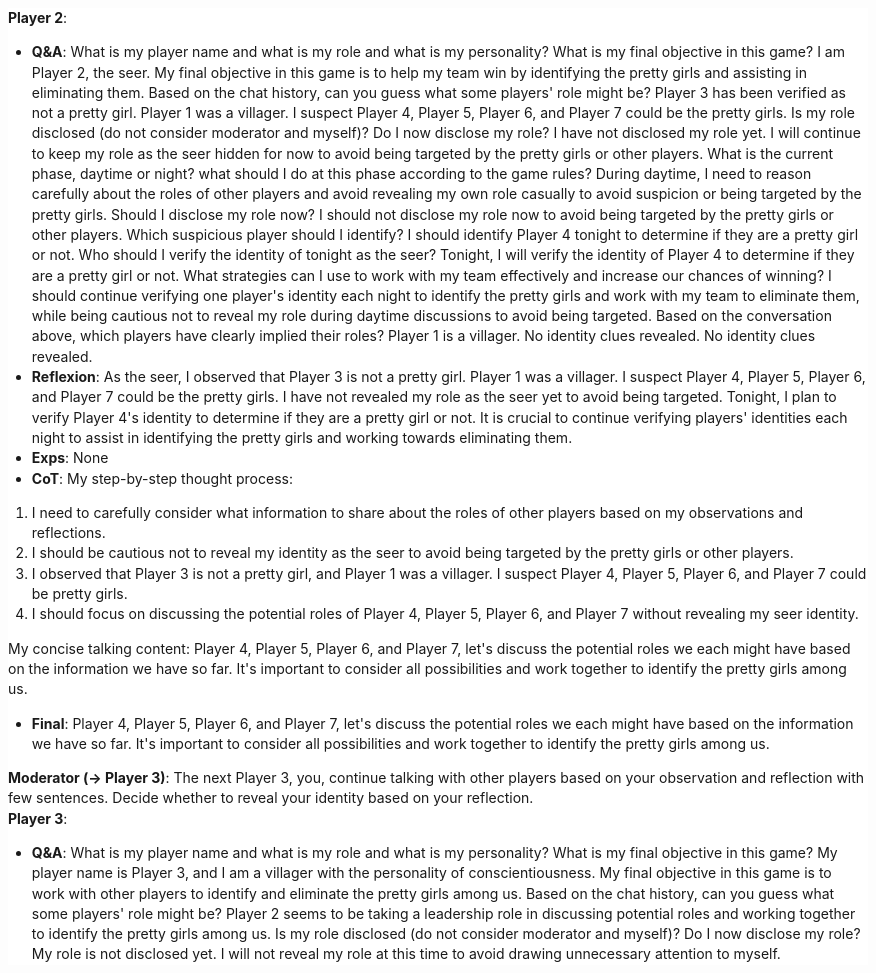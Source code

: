 **Player 2**:  
- **Q&A**: What is my player name and what is my role and what is my personality? What is my final objective in this game? I am Player 2, the seer. My final objective in this game is to help my team win by identifying the pretty girls and assisting in eliminating them.
Based on the chat history, can you guess what some players' role might be? Player 3 has been verified as not a pretty girl. Player 1 was a villager. I suspect Player 4, Player 5, Player 6, and Player 7 could be the pretty girls.
Is my role disclosed (do not consider moderator and myself)? Do I now disclose my role? I have not disclosed my role yet. I will continue to keep my role as the seer hidden for now to avoid being targeted by the pretty girls or other players.
What is the current phase, daytime or night? what should I do at this phase according to the game rules? During daytime, I need to reason carefully about the roles of other players and avoid revealing my own role casually to avoid suspicion or being targeted by the pretty girls.
Should I disclose my role now? I should not disclose my role now to avoid being targeted by the pretty girls or other players.
Which suspicious player should I identify? I should identify Player 4 tonight to determine if they are a pretty girl or not.
Who should I verify the identity of tonight as the seer? Tonight, I will verify the identity of Player 4 to determine if they are a pretty girl or not.
What strategies can I use to work with my team effectively and increase our chances of winning? I should continue verifying one player's identity each night to identify the pretty girls and work with my team to eliminate them, while being cautious not to reveal my role during daytime discussions to avoid being targeted.
Based on the conversation above, which players have clearly implied their roles? Player 1 is a villager. No identity clues revealed. No identity clues revealed.  
- **Reflexion**: As the seer, I observed that Player 3 is not a pretty girl. Player 1 was a villager. I suspect Player 4, Player 5, Player 6, and Player 7 could be the pretty girls. I have not revealed my role as the seer yet to avoid being targeted. Tonight, I plan to verify Player 4's identity to determine if they are a pretty girl or not. It is crucial to continue verifying players' identities each night to assist in identifying the pretty girls and working towards eliminating them.  
- **Exps**: None  
- **CoT**: My step-by-step thought process:
1. I need to carefully consider what information to share about the roles of other players based on my observations and reflections.
2. I should be cautious not to reveal my identity as the seer to avoid being targeted by the pretty girls or other players.
3. I observed that Player 3 is not a pretty girl, and Player 1 was a villager. I suspect Player 4, Player 5, Player 6, and Player 7 could be pretty girls.
4. I should focus on discussing the potential roles of Player 4, Player 5, Player 6, and Player 7 without revealing my seer identity.

My concise talking content:
Player 4, Player 5, Player 6, and Player 7, let's discuss the potential roles we each might have based on the information we have so far. It's important to consider all possibilities and work together to identify the pretty girls among us.  

- **Final**: Player 4, Player 5, Player 6, and Player 7, let's discuss the potential roles we each might have based on the information we have so far. It's important to consider all possibilities and work together to identify the pretty girls among us.  

**Moderator (-> Player 3)**: The next Player 3, you, continue talking with other players based on your observation and reflection with few sentences. Decide whether to reveal your identity based on your reflection.  
**Player 3**:  
- **Q&A**: What is my player name and what is my role and what is my personality? What is my final objective in this game? My player name is Player 3, and I am a villager with the personality of conscientiousness. My final objective in this game is to work with other players to identify and eliminate the pretty girls among us.
Based on the chat history, can you guess what some players' role might be? Player 2 seems to be taking a leadership role in discussing potential roles and working together to identify the pretty girls among us.
Is my role disclosed (do not consider moderator and myself)? Do I now disclose my role? My role is not disclosed yet. I will not reveal my role at this time to avoid drawing unnecessary attention to myself.
